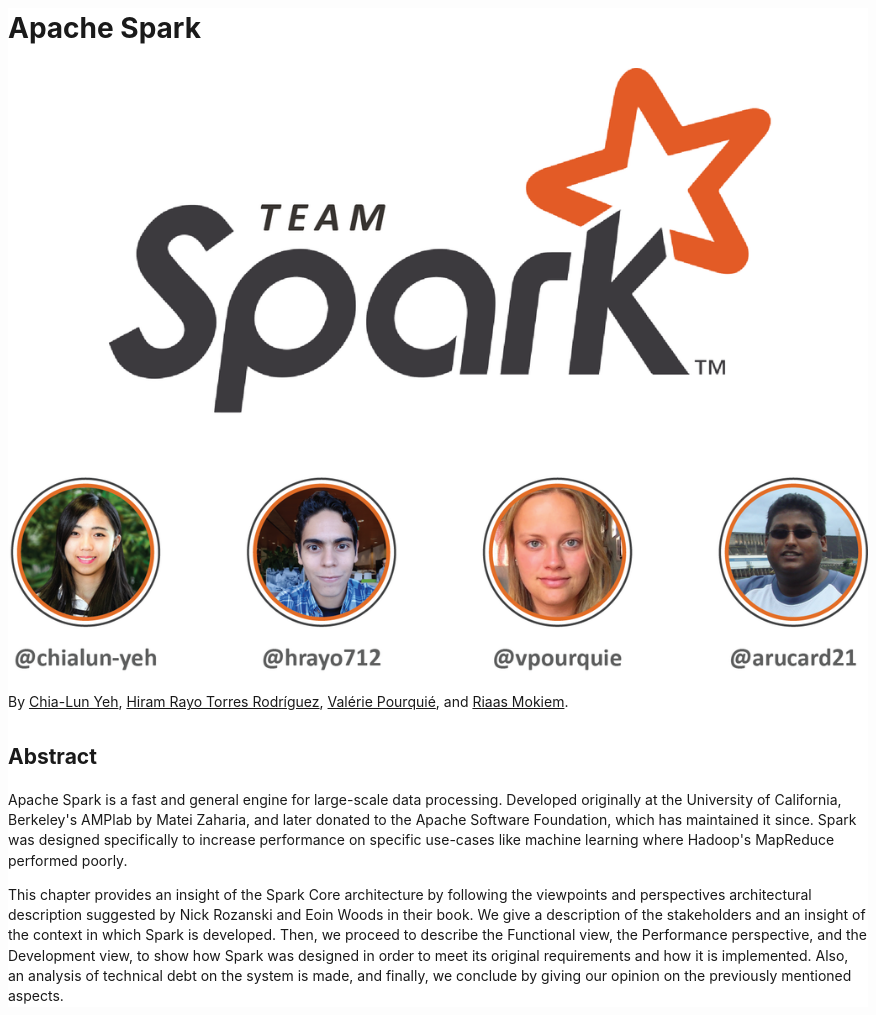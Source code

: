 # Apache Spark

![Team Spark](Team_spark.png)

By [Chia-Lun Yeh](https://github.com/chialun-yeh), [Hiram Rayo Torres Rodríguez](https://github.com/Hrayo712), [Valérie Pourquié](https://github.com/vpourquie), and [Riaas Mokiem](https://github.com/arucard21).

## Abstract

Apache Spark is a fast and general engine for large-scale data processing. Developed originally at the University of California, Berkeley's AMPlab by Matei Zaharia, and later donated to the Apache Software Foundation, which has maintained it since. Spark was designed specifically to increase performance on specific use-cases like machine learning where Hadoop's MapReduce performed poorly. 

This chapter provides an insight of the Spark Core architecture by following the viewpoints and perspectives architectural description suggested by Nick Rozanski and Eoin Woods in their book. We give a description of the stakeholders and an insight of the context in which Spark is developed. Then, we proceed to describe the Functional view, the Performance perspective, and the Development view, to show how Spark was designed in order to meet its original requirements and how it is implemented. Also, an analysis of technical debt on the system is made, and finally, we conclude by giving our opinion on the previously mentioned aspects.

